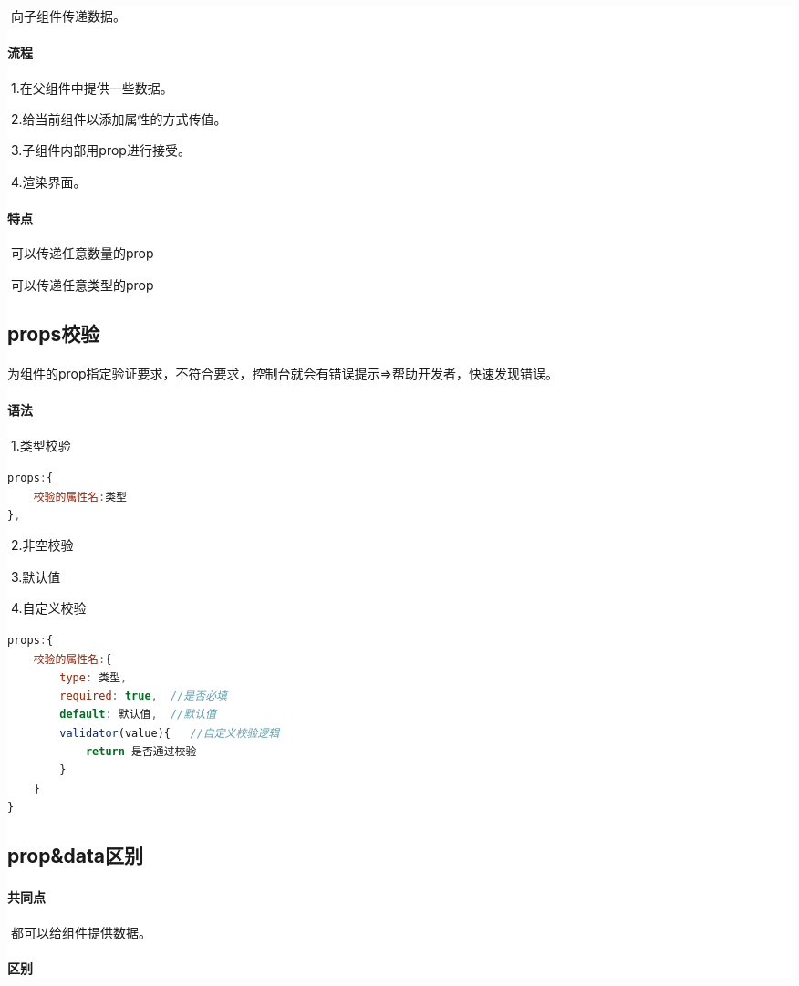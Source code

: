 ​	向子组件传递数据。

#### 流程

​	1.在父组件中提供一些数据。

​	2.给当前组件以添加属性的方式传值。

​	3.子组件内部用prop进行接受。

​	4.渲染界面。

#### 特点

​	可以传递任意数量的prop

​	可以传递任意类型的prop

## props校验

​	为组件的prop指定验证要求，不符合要求，控制台就会有错误提示=>帮助开发者，快速发现错误。

#### 语法

​	1.类型校验

~~~js
props:{
	校验的属性名:类型
},
~~~

​	2.非空校验

​	3.默认值

​	4.自定义校验

~~~js
props:{
	校验的属性名:{
		type: 类型,
		required: true,  //是否必填
		default: 默认值,  //默认值
		validator(value){   //自定义校验逻辑
			return 是否通过校验
		}
	}
}
~~~

## prop&data区别

#### 共同点

​	都可以给组件提供数据。

#### 区别
